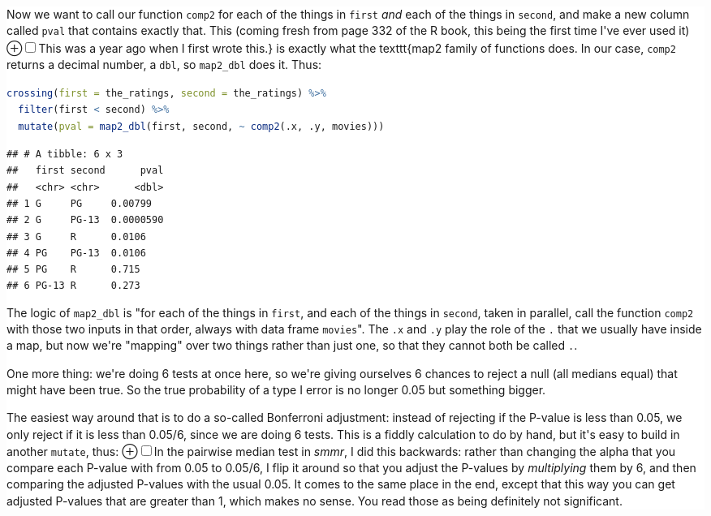 Now we want to call our function `comp2` for each of the things
in `first` *and* each of the things in `second`,
and make a new column called `pval` that contains exactly
that. This (coming fresh from page 332 of the R book, this being the
first time I've ever used it)
<label for="tufte-mn-" class="margin-toggle">&#8853;</label><input type="checkbox" id="tufte-mn-" class="margin-toggle"><span class="marginnote">This was a year ago when I first  wrote this.} is exactly what the texttt{map2</span> family of functions
does. In our case, `comp2` returns a decimal number, a
`dbl`, so `map2_dbl` does it.  Thus:

```r
crossing(first = the_ratings, second = the_ratings) %>%
  filter(first < second) %>%
  mutate(pval = map2_dbl(first, second, ~ comp2(.x, .y, movies)))
```

```
## # A tibble: 6 x 3
##   first second      pval
##   <chr> <chr>      <dbl>
## 1 G     PG     0.00799  
## 2 G     PG-13  0.0000590
## 3 G     R      0.0106   
## 4 PG    PG-13  0.0106   
## 5 PG    R      0.715    
## 6 PG-13 R      0.273
```

 

The logic of `map2_dbl` is 
"for each of the things in `first`, and each of the things in `second`, taken in parallel, call the function `comp2` with those two inputs in that order, always with data frame `movies`". 
The `.x`
and `.y` play the role of the `.` that we usually have
inside a map, but now we're "mapping" over two things rather than
just one, so that they cannot both be called `.`.

One more thing: we're doing 6 tests at once here, so we're giving
ourselves 6 chances to reject a null (all medians equal) that might
have been true. So the true probability of a type I error is no longer
0.05 but something bigger. 

The easiest way around that is to do a so-called Bonferroni
adjustment: instead of rejecting if the P-value is less than 0.05, we
only reject if it is less than $0.05/6$, since we are doing 6
tests. This is a fiddly calculation to do by hand, but it's easy to
build in another `mutate`, thus:
<label for="tufte-mn-" class="margin-toggle">&#8853;</label><input type="checkbox" id="tufte-mn-" class="margin-toggle"><span class="marginnote">In the pairwise median  test in *smmr*, I did this backwards: rather than changing the alpha that you compare each P-value with from 0.05 to 0.05/6, I  flip it around so that you adjust the P-values by *multiplying*  them by 6, and then comparing the adjusted P-values with the usual  0.05. It comes to the same place in the end, except that this way  you can get adjusted P-values that are greater than 1, which makes no sense. You read those as being definitely not significant.</span>
